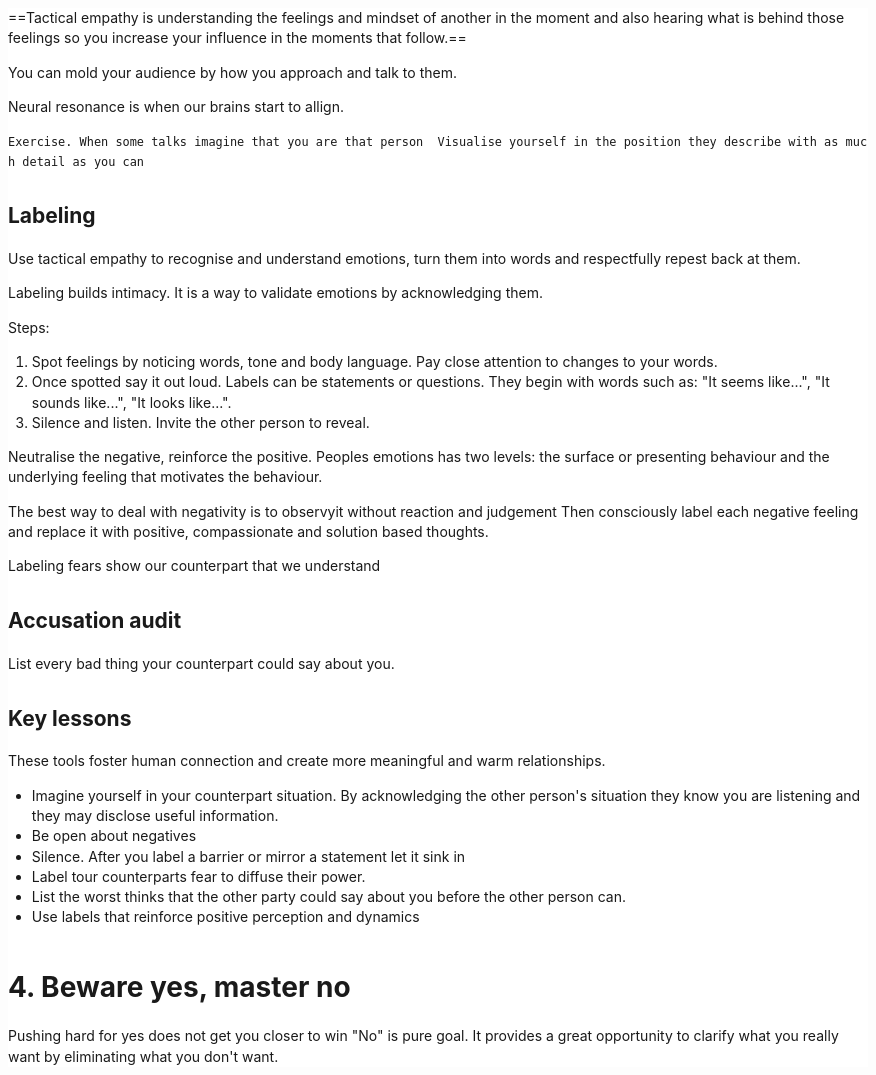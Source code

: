 ==Tactical empathy is understanding the feelings and mindset of another in the moment and also hearing what is behind those feelings so you increase your influence in the moments that follow.==

You can mold your audience by how you approach and talk to them. 

Neural resonance is when our brains start to allign. 

```
Exercise. When some talks imagine that you are that person  Visualise yourself in the position they describe with as much detail as you can 
```

## Labeling

Use tactical empathy to recognise and understand emotions, turn them into words and respectfully repest back at them.

Labeling builds intimacy. It is a way to validate emotions by acknowledging them. 

Steps:
1. Spot feelings by noticing words, tone and body language. Pay close attention to changes to your words.
2. Once spotted say it out loud. Labels can be statements or questions. They begin with words such as: "It seems like...", "It sounds like...", "It looks like...".
3. Silence and listen. Invite the other person to reveal.

Neutralise the negative, reinforce the positive. Peoples emotions has two levels: the surface or presenting behaviour and the underlying feeling that motivates the behaviour.

The best way to deal with negativity is to observyit without reaction and judgement  Then consciously label each negative feeling and replace it with positive, compassionate and solution based thoughts. 

Labeling fears show our counterpart that we understand 

## Accusation audit
List every bad thing your counterpart could say about you.

## Key lessons

These tools foster human connection and create more meaningful and warm relationships.
- Imagine yourself in your counterpart situation. By acknowledging the other person's situation they know you are listening and they may disclose useful information.
- Be open about negatives 
- Silence. After you label a barrier or mirror a statement let it sink in 
- Label tour counterparts fear to diffuse their power.
- List the worst thinks that the other party could say about you before the other person can. 
- Use labels that reinforce positive perception and dynamics 

# 4. Beware yes, master no
Pushing hard for yes does not get you closer to win
"No" is pure goal. It provides a great opportunity to clarify what you really want by eliminating what you don't want.
